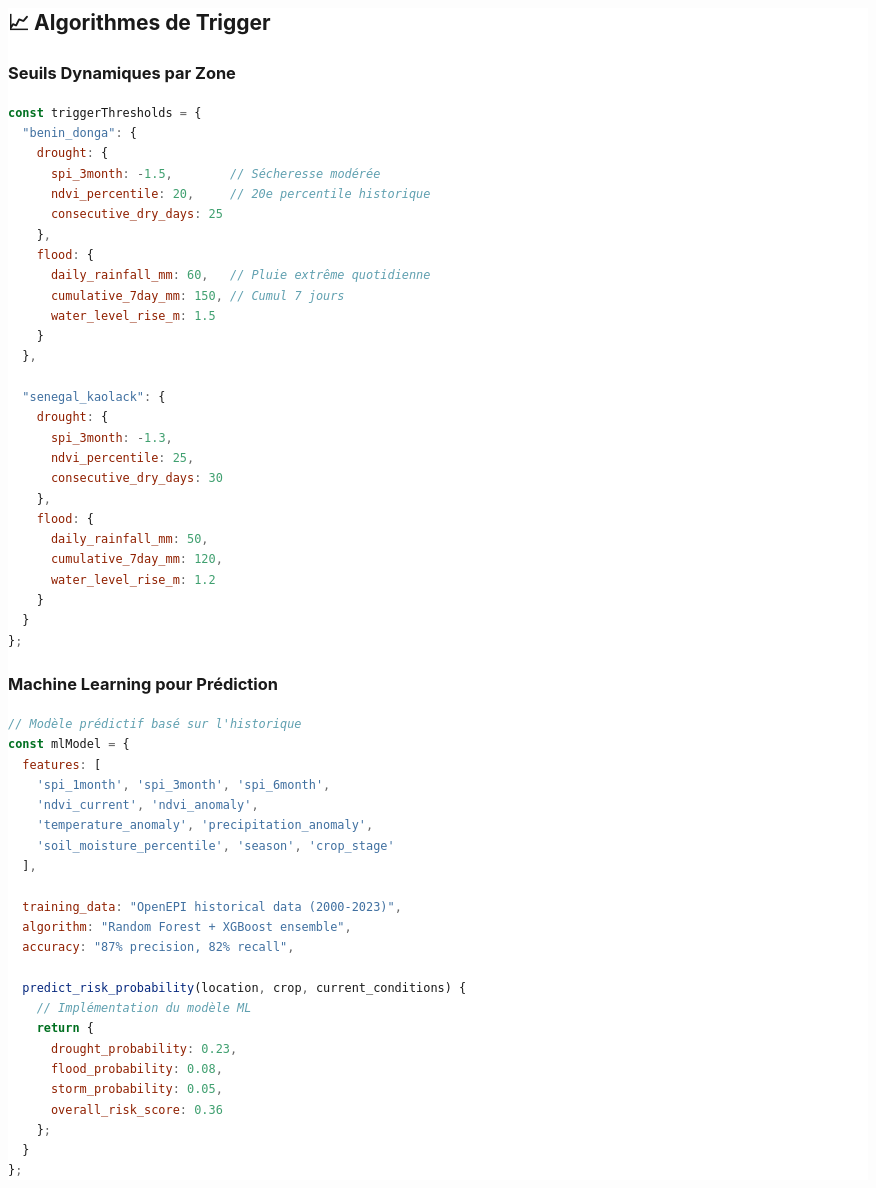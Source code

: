 ## 📈 Algorithmes de Trigger

### Seuils Dynamiques par Zone
```javascript
const triggerThresholds = {
  "benin_donga": {
    drought: {
      spi_3month: -1.5,        // Sécheresse modérée
      ndvi_percentile: 20,     // 20e percentile historique
      consecutive_dry_days: 25
    },
    flood: {
      daily_rainfall_mm: 60,   // Pluie extrême quotidienne
      cumulative_7day_mm: 150, // Cumul 7 jours
      water_level_rise_m: 1.5
    }
  },
  
  "senegal_kaolack": {
    drought: {
      spi_3month: -1.3,
      ndvi_percentile: 25,
      consecutive_dry_days: 30
    },
    flood: {
      daily_rainfall_mm: 50,
      cumulative_7day_mm: 120,
      water_level_rise_m: 1.2
    }
  }
};
```

### Machine Learning pour Prédiction
```javascript
// Modèle prédictif basé sur l'historique
const mlModel = {
  features: [
    'spi_1month', 'spi_3month', 'spi_6month',
    'ndvi_current', 'ndvi_anomaly',
    'temperature_anomaly', 'precipitation_anomaly',
    'soil_moisture_percentile', 'season', 'crop_stage'
  ],
  
  training_data: "OpenEPI historical data (2000-2023)",
  algorithm: "Random Forest + XGBoost ensemble",
  accuracy: "87% precision, 82% recall",
  
  predict_risk_probability(location, crop, current_conditions) {
    // Implémentation du modèle ML
    return {
      drought_probability: 0.23,
      flood_probability: 0.08,
      storm_probability: 0.05,
      overall_risk_score: 0.36
    };
  }
};
```

